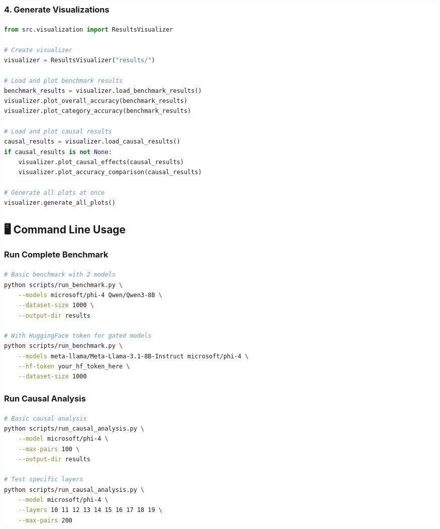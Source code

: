 ```python
```

### 4. Generate Visualizations
```python
from src.visualization import ResultsVisualizer

# Create visualizer
visualizer = ResultsVisualizer("results/")

# Load and plot benchmark results
benchmark_results = visualizer.load_benchmark_results()
visualizer.plot_overall_accuracy(benchmark_results)
visualizer.plot_category_accuracy(benchmark_results)

# Load and plot causal results
causal_results = visualizer.load_causal_results()
if causal_results is not None:
    visualizer.plot_causal_effects(causal_results)
    visualizer.plot_accuracy_comparison(causal_results)

# Generate all plots at once
visualizer.generate_all_plots()
```

## 🖥️ Command Line Usage

### Run Complete Benchmark
```bash
# Basic benchmark with 2 models
python scripts/run_benchmark.py \
    --models microsoft/phi-4 Qwen/Qwen3-8B \
    --dataset-size 1000 \
    --output-dir results

# With HuggingFace token for gated models
python scripts/run_benchmark.py \
    --models meta-llama/Meta-Llama-3.1-8B-Instruct microsoft/phi-4 \
    --hf-token your_hf_token_here \
    --dataset-size 1000
```

### Run Causal Analysis
```bash
# Basic causal analysis
python scripts/run_causal_analysis.py \
    --model microsoft/phi-4 \
    --max-pairs 100 \
    --output-dir results

# Test specific layers
python scripts/run_causal_analysis.py \
    --model microsoft/phi-4 \
    --layers 10 11 12 13 14 15 16 17 18 19 \
    --max-pairs 200
```
